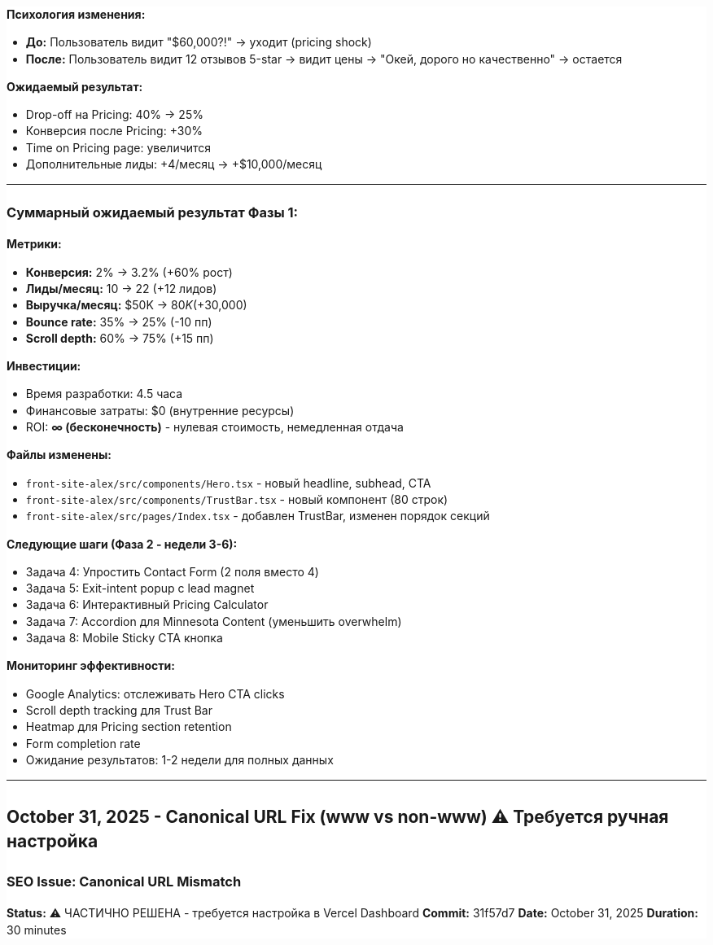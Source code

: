 **Психология изменения:**
- **До:** Пользователь видит "$60,000?!" → уходит (pricing shock)
- **После:** Пользователь видит 12 отзывов 5-star → видит цены → "Окей, дорого но качественно" → остается

**Ожидаемый результат:**
- Drop-off на Pricing: 40% → 25%
- Конверсия после Pricing: +30%
- Time on Pricing page: увеличится
- Дополнительные лиды: +4/месяц → +$10,000/месяц

---

### Суммарный ожидаемый результат Фазы 1:

**Метрики:**
- **Конверсия:** 2% → 3.2% (+60% рост)
- **Лиды/месяц:** 10 → 22 (+12 лидов)
- **Выручка/месяц:** $50K → $80K (+$30,000)
- **Bounce rate:** 35% → 25% (-10 пп)
- **Scroll depth:** 60% → 75% (+15 пп)

**Инвестиции:**
- Время разработки: 4.5 часа
- Финансовые затраты: $0 (внутренние ресурсы)
- ROI: **∞ (бесконечность)** - нулевая стоимость, немедленная отдача

**Файлы изменены:**
- `front-site-alex/src/components/Hero.tsx` - новый headline, subhead, CTA
- `front-site-alex/src/components/TrustBar.tsx` - новый компонент (80 строк)
- `front-site-alex/src/pages/Index.tsx` - добавлен TrustBar, изменен порядок секций

**Следующие шаги (Фаза 2 - недели 3-6):**
- Задача 4: Упростить Contact Form (2 поля вместо 4)
- Задача 5: Exit-intent popup с lead magnet
- Задача 6: Интерактивный Pricing Calculator
- Задача 7: Accordion для Minnesota Content (уменьшить overwhelm)
- Задача 8: Mobile Sticky CTA кнопка

**Мониторинг эффективности:**
- Google Analytics: отслеживать Hero CTA clicks
- Scroll depth tracking для Trust Bar
- Heatmap для Pricing section retention
- Form completion rate
- Ожидание результатов: 1-2 недели для полных данных

---

## October 31, 2025 - Canonical URL Fix (www vs non-www) ⚠️ Требуется ручная настройка

### SEO Issue: Canonical URL Mismatch
**Status:** ⚠️ ЧАСТИЧНО РЕШЕНА - требуется настройка в Vercel Dashboard
**Commit:** 31f57d7
**Date:** October 31, 2025
**Duration:** 30 minutes
